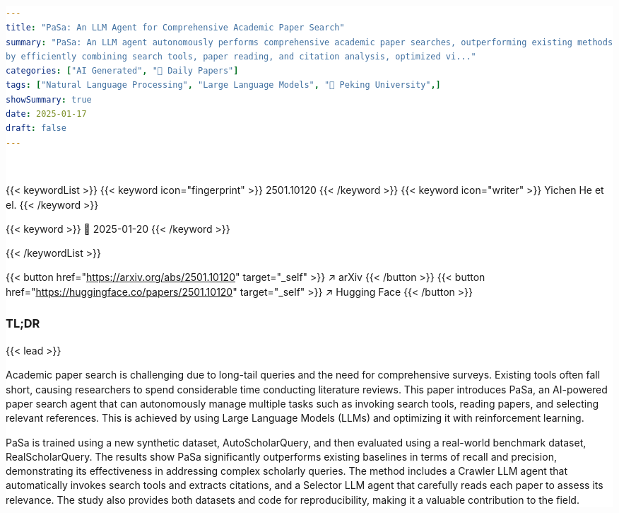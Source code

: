 ```yaml
---
title: "PaSa: An LLM Agent for Comprehensive Academic Paper Search"
summary: "PaSa: An LLM agent autonomously performs comprehensive academic paper searches, outperforming existing methods by efficiently combining search tools, paper reading, and citation analysis, optimized vi..."
categories: ["AI Generated", "🤗 Daily Papers"]
tags: ["Natural Language Processing", "Large Language Models", "🏢 Peking University",]
showSummary: true
date: 2025-01-17
draft: false
---
```


<br>

{{< keywordList >}}
{{< keyword icon="fingerprint" >}} 2501.10120 {{< /keyword >}}
{{< keyword icon="writer" >}} Yichen He et el. {{< /keyword >}}
 
{{< keyword >}} 🤗 2025-01-20 {{< /keyword >}}
 
{{< /keywordList >}}

{{< button href="https://arxiv.org/abs/2501.10120" target="_self" >}}
↗ arXiv
{{< /button >}}
{{< button href="https://huggingface.co/papers/2501.10120" target="_self" >}}
↗ Hugging Face
{{< /button >}}



<audio controls>
    <source src="https://ai-paper-reviewer.com/2501.10120/podcast.wav" type="audio/wav">
    Your browser does not support the audio element.
</audio>


### TL;DR


{{< lead >}}

Academic paper search is challenging due to long-tail queries and the need for comprehensive surveys. Existing tools often fall short, causing researchers to spend considerable time conducting literature reviews. This paper introduces PaSa, an AI-powered paper search agent that can autonomously manage multiple tasks such as invoking search tools, reading papers, and selecting relevant references. This is achieved by using Large Language Models (LLMs) and optimizing it with reinforcement learning. 

PaSa is trained using a new synthetic dataset, AutoScholarQuery, and then evaluated using a real-world benchmark dataset, RealScholarQuery.  The results show PaSa significantly outperforms existing baselines in terms of recall and precision, demonstrating its effectiveness in addressing complex scholarly queries.  The method includes a Crawler LLM agent that automatically invokes search tools and extracts citations, and a Selector LLM agent that carefully reads each paper to assess its relevance.  The study also provides both datasets and code for reproducibility, making it a valuable contribution to the field.
